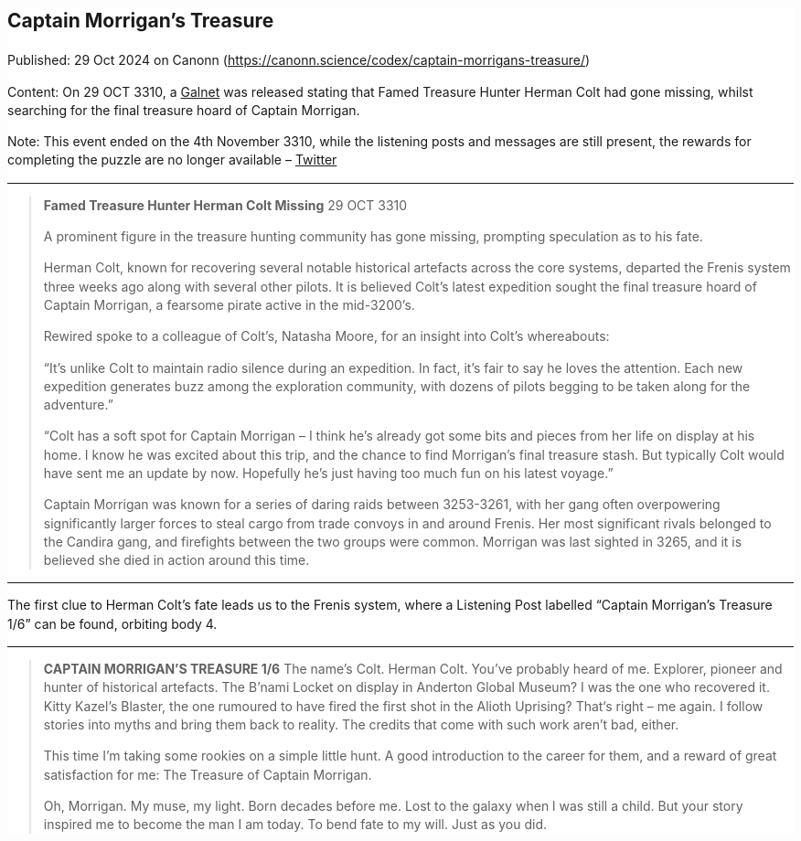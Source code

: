 ## Captain Morrigan&#8217;s Treasure

Published: 29 Oct 2024 on Canonn (https://canonn.science/codex/captain-morrigans-treasure/)

Content: On 29 OCT 3310, a [Galnet](https://community.elitedangerous.com/galnet/uid/6720c298fd4c387e360c4148) was released stating that Famed Treasure Hunter Herman Colt had gone missing, whilst searching for the final treasure hoard of Captain Morrigan.

Note: This event ended on the 4th November 3310, while the listening posts and messages are still present, the rewards for completing the puzzle are no longer available – [Twitter](https://x.com/EliteDangerous/status/1854630002916024805)

* * *

> 
> **Famed Treasure Hunter Herman Colt Missing**
> 29 OCT 3310
> 
> A prominent figure in the treasure hunting community has gone missing, prompting speculation as to his fate.
> 
> Herman Colt, known for recovering several notable historical artefacts across the core systems, departed the Frenis system three weeks ago along with several other pilots. It is believed Colt’s latest expedition sought the final treasure hoard of Captain Morrigan, a fearsome pirate active in the mid-3200’s.
> 
> Rewired spoke to a colleague of Colt’s, Natasha Moore, for an insight into Colt’s whereabouts:
> 
> “It’s unlike Colt to maintain radio silence during an expedition. In fact, it’s fair to say he loves the attention. Each new expedition generates buzz among the exploration community, with dozens of pilots begging to be taken along for the adventure.”
> 
> “Colt has a soft spot for Captain Morrigan – I think he’s already got some bits and pieces from her life on display at his home. I know he was excited about this trip, and the chance to find Morrigan’s final treasure stash. But typically Colt would have sent me an update by now. Hopefully he’s just having too much fun on his latest voyage.”
> 
> Captain Morrigan was known for a series of daring raids between 3253-3261, with her gang often overpowering significantly larger forces to steal cargo from trade convoys in and around Frenis. Her most significant rivals belonged to the Candira gang, and firefights between the two groups were common. Morrigan was last sighted in 3265, and it is believed she died in action around this time.

* * *

The first clue to Herman Colt’s fate leads us to the Frenis system, where a Listening Post labelled “Captain Morrigan’s Treasure 1/6” can be found, orbiting body 4.

* * *

> 
> **CAPTAIN MORRIGAN’S TREASURE 1/6**
> The name’s Colt. Herman Colt. You’ve probably heard of me. Explorer, pioneer and hunter of historical artefacts. The B’nami Locket on display in Anderton Global Museum? I was the one who recovered it. Kitty Kazel’s Blaster, the one rumoured to have fired the first shot in the Alioth Uprising? That‘s right – me again. I follow stories into myths and bring them back to reality. The credits that come with such work aren’t bad, either.
> 
> This time I’m taking some rookies on a simple little hunt. A good introduction to the career for them, and a reward of great satisfaction for me: The Treasure of Captain Morrigan.
> 
> Oh, Morrigan. My muse, my light. Born decades before me. Lost to the galaxy when l was still a child. But your story inspired me to become the man I am today. To bend fate to my will. Just as you did.
> 